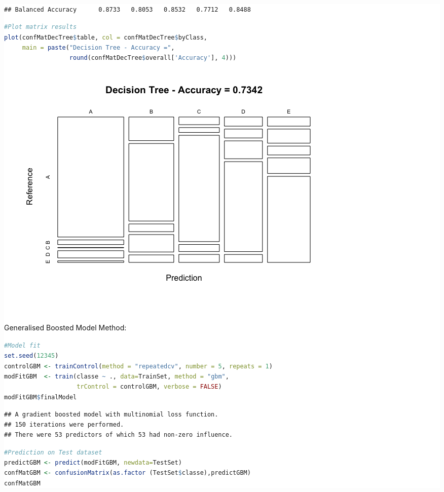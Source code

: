 ```
## Balanced Accuracy      0.8733   0.8053   0.8532   0.7712   0.8488
```

```r
#Plot matrix results
plot(confMatDecTree$table, col = confMatDecTree$byClass, 
     main = paste("Decision Tree - Accuracy =",
                  round(confMatDecTree$overall['Accuracy'], 4)))
```

![](CourseProject_files/figure-html/unnamed-chunk-5-2.png)

Generalised Boosted Model Method:

```r
#Model fit
set.seed(12345)
controlGBM <- trainControl(method = "repeatedcv", number = 5, repeats = 1)
modFitGBM  <- train(classe ~ ., data=TrainSet, method = "gbm",
                    trControl = controlGBM, verbose = FALSE)
modFitGBM$finalModel
```

```
## A gradient boosted model with multinomial loss function.
## 150 iterations were performed.
## There were 53 predictors of which 53 had non-zero influence.
```

```r
#Prediction on Test dataset
predictGBM <- predict(modFitGBM, newdata=TestSet)
confMatGBM <- confusionMatrix(as.factor (TestSet$classe),predictGBM)
confMatGBM
```
